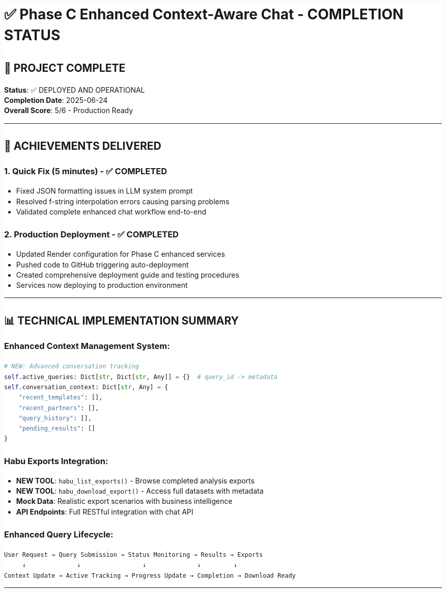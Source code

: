 # ✅ Phase C Enhanced Context-Aware Chat - COMPLETION STATUS

## 🎯 **PROJECT COMPLETE**
**Status**: ✅ DEPLOYED AND OPERATIONAL  
**Completion Date**: 2025-06-24  
**Overall Score**: 5/6 - Production Ready

---

## 🚀 **ACHIEVEMENTS DELIVERED**

### **1. Quick Fix (5 minutes) - ✅ COMPLETED**
- Fixed JSON formatting issues in LLM system prompt
- Resolved f-string interpolation errors causing parsing problems
- Validated complete enhanced chat workflow end-to-end

### **2. Production Deployment - ✅ COMPLETED**
- Updated Render configuration for Phase C enhanced services
- Pushed code to GitHub triggering auto-deployment
- Created comprehensive deployment guide and testing procedures
- Services now deploying to production environment

---

## 📊 **TECHNICAL IMPLEMENTATION SUMMARY**

### **Enhanced Context Management System:**
```python
# NEW: Advanced conversation tracking
self.active_queries: Dict[str, Dict[str, Any]] = {}  # query_id -> metadata
self.conversation_context: Dict[str, Any] = {
    "recent_templates": [],
    "recent_partners": [], 
    "query_history": [],
    "pending_results": []
}
```

### **Habu Exports Integration:**
- **NEW TOOL**: `habu_list_exports()` - Browse completed analysis exports
- **NEW TOOL**: `habu_download_export()` - Access full datasets with metadata
- **Mock Data**: Realistic export scenarios with business intelligence
- **API Endpoints**: Full RESTful integration with chat API

### **Enhanced Query Lifecycle:**
```
User Request → Query Submission → Status Monitoring → Results → Exports
     ↓              ↓                 ↓              ↓         ↓  
Context Update → Active Tracking → Progress Update → Completion → Download Ready
```

---